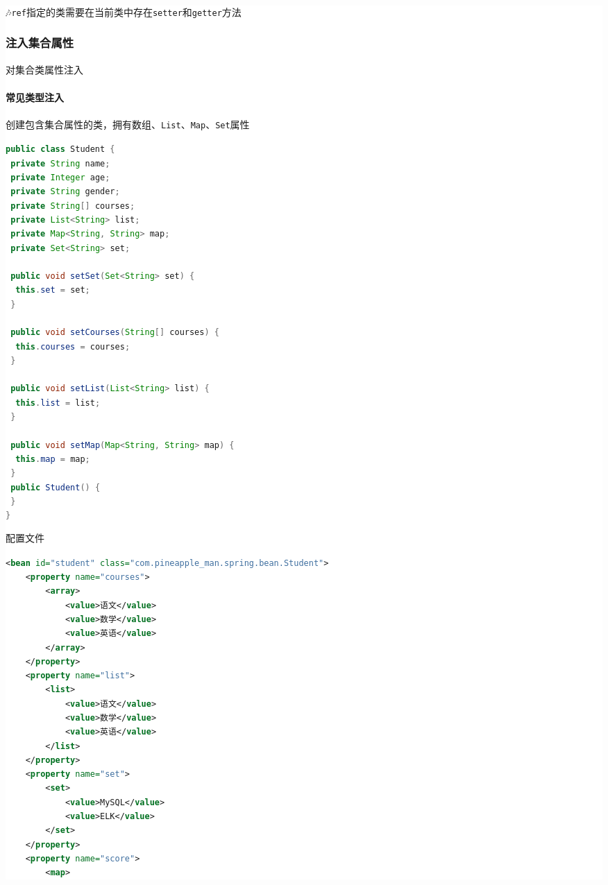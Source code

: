 :notes:`ref`指定的类需要在当前类中存在`setter`和`getter`方法

### 注入集合属性

对集合类属性注入

#### 常见类型注入

 创建包含集合属性的类，拥有数组、`List`、`Map`、`Set`属性

```java
public class Student {
 private String name;
 private Integer age;
 private String gender;
 private String[] courses;
 private List<String> list;
 private Map<String, String> map;
 private Set<String> set;
 
 public void setSet(Set<String> set) {
  this.set = set;
 }
 
 public void setCourses(String[] courses) {
  this.courses = courses;
 }
 
 public void setList(List<String> list) {
  this.list = list;
 }
 
 public void setMap(Map<String, String> map) {
  this.map = map;
 }
 public Student() {
 }
}
```

 配置文件

```xml
<bean id="student" class="com.pineapple_man.spring.bean.Student">
    <property name="courses">
        <array>
            <value>语文</value>
            <value>数学</value>
            <value>英语</value>
        </array>
    </property>
    <property name="list">
        <list>
            <value>语文</value>
            <value>数学</value>
            <value>英语</value>
        </list>
    </property>
    <property name="set">
        <set>
            <value>MySQL</value>
            <value>ELK</value>
        </set>
    </property>
    <property name="score">
        <map>
```